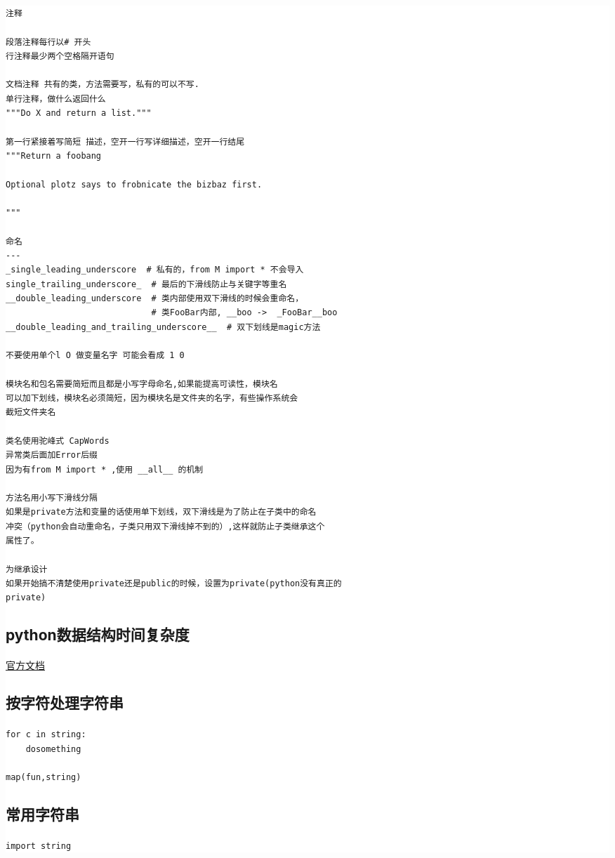     注释

    段落注释每行以# 开头
    行注释最少两个空格隔开语句

    文档注释 共有的类，方法需要写，私有的可以不写.
    单行注释，做什么返回什么
    """Do X and return a list."""

    第一行紧接着写简短 描述，空开一行写详细描述，空开一行结尾
    """Return a foobang

    Optional plotz says to frobnicate the bizbaz first.

    """

    命名
    ---
    _single_leading_underscore  # 私有的，from M import * 不会导入
    single_trailing_underscore_  # 最后的下滑线防止与关键字等重名
    __double_leading_underscore  # 类内部使用双下滑线的时候会重命名，
                                 # 类FooBar内部, __boo ->  _FooBar__boo
    __double_leading_and_trailing_underscore__  # 双下划线是magic方法

    不要使用单个l O 做变量名字 可能会看成 1 0

    模块名和包名需要简短而且都是小写字母命名,如果能提高可读性，模块名
    可以加下划线，模块名必须简短，因为模块名是文件夹的名字，有些操作系统会
    截短文件夹名

    类名使用驼峰式 CapWords
    异常类后面加Error后缀
    因为有from M import * ,使用 __all__ 的机制

    方法名用小写下滑线分隔
    如果是private方法和变量的话使用单下划线，双下滑线是为了防止在子类中的命名
    冲突（python会自动重命名，子类只用双下滑线掉不到的）,这样就防止子类继承这个
    属性了。

    为继承设计
    如果开始搞不清楚使用private还是public的时候，设置为private(python没有真正的
    private)

python数据结构时间复杂度
---
[官方文档](https://wiki.python.org/moin/TimeComplexity)

按字符处理字符串
---
    for c in string:
        dosomething

    map(fun,string)

常用字符串
---
    import string

